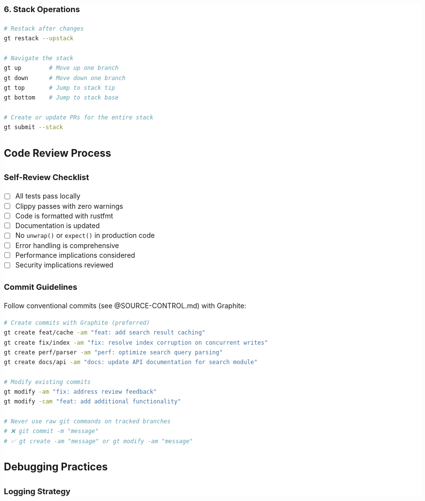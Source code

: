 ### 6. Stack Operations

```bash
# Restack after changes
gt restack --upstack

# Navigate the stack
gt up        # Move up one branch
gt down      # Move down one branch
gt top       # Jump to stack tip
gt bottom    # Jump to stack base

# Create or update PRs for the entire stack
gt submit --stack
```

## Code Review Process

### Self-Review Checklist

- [ ] All tests pass locally
- [ ] Clippy passes with zero warnings
- [ ] Code is formatted with rustfmt
- [ ] Documentation is updated
- [ ] No `unwrap()` or `expect()` in production code
- [ ] Error handling is comprehensive
- [ ] Performance implications considered
- [ ] Security implications reviewed

### Commit Guidelines

Follow conventional commits (see @SOURCE-CONTROL.md) with Graphite:

```bash
# Create commits with Graphite (preferred)
gt create feat/cache -am "feat: add search result caching"
gt create fix/index -am "fix: resolve index corruption on concurrent writes"
gt create perf/parser -am "perf: optimize search query parsing"
gt create docs/api -am "docs: update API documentation for search module"

# Modify existing commits
gt modify -am "fix: address review feedback"
gt modify -cam "feat: add additional functionality"

# Never use raw git commands on tracked branches
# ❌ git commit -m "message"
# ✅ gt create -am "message" or gt modify -am "message"
```

## Debugging Practices

### Logging Strategy
